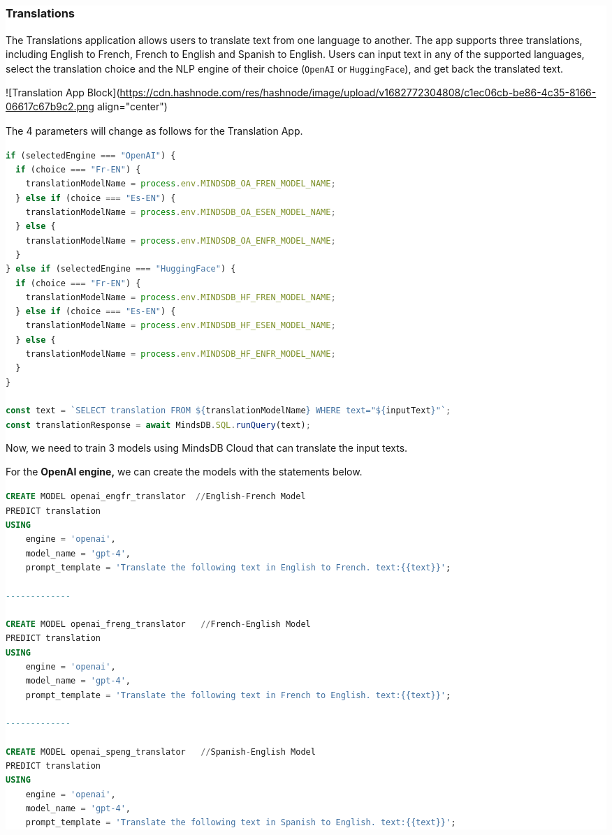 ### Translations

The Translations application allows users to translate text from one language to another. The app supports three translations, including English to French, French to English and Spanish to English. Users can input text in any of the supported languages, select the translation choice and the NLP engine of their choice (`OpenAI` or `HuggingFace`), and get back the translated text.

![Translation App Block](https://cdn.hashnode.com/res/hashnode/image/upload/v1682772304808/c1ec06cb-be86-4c35-8166-06617c67b9c2.png align="center")

The 4 parameters will change as follows for the Translation App.

```javascript
if (selectedEngine === "OpenAI") {
  if (choice === "Fr-EN") {
    translationModelName = process.env.MINDSDB_OA_FREN_MODEL_NAME;
  } else if (choice === "Es-EN") {
    translationModelName = process.env.MINDSDB_OA_ESEN_MODEL_NAME;
  } else {
    translationModelName = process.env.MINDSDB_OA_ENFR_MODEL_NAME;
  }
} else if (selectedEngine === "HuggingFace") {
  if (choice === "Fr-EN") {
    translationModelName = process.env.MINDSDB_HF_FREN_MODEL_NAME;
  } else if (choice === "Es-EN") {
    translationModelName = process.env.MINDSDB_HF_ESEN_MODEL_NAME;
  } else {
    translationModelName = process.env.MINDSDB_HF_ENFR_MODEL_NAME;
  }
}

const text = `SELECT translation FROM ${translationModelName} WHERE text="${inputText}"`;
const translationResponse = await MindsDB.SQL.runQuery(text);
```

Now, we need to train 3 models using MindsDB Cloud that can translate the input texts.

For the **OpenAI engine,** we can create the models with the statements below.

```sql
CREATE MODEL openai_engfr_translator  //English-French Model
PREDICT translation
USING
    engine = 'openai',
    model_name = 'gpt-4',
    prompt_template = 'Translate the following text in English to French. text:{{text}}';

-------------

CREATE MODEL openai_freng_translator   //French-English Model
PREDICT translation
USING
    engine = 'openai',
    model_name = 'gpt-4',
    prompt_template = 'Translate the following text in French to English. text:{{text}}';

-------------

CREATE MODEL openai_speng_translator   //Spanish-English Model
PREDICT translation
USING
    engine = 'openai',
    model_name = 'gpt-4',
    prompt_template = 'Translate the following text in Spanish to English. text:{{text}}';
```
